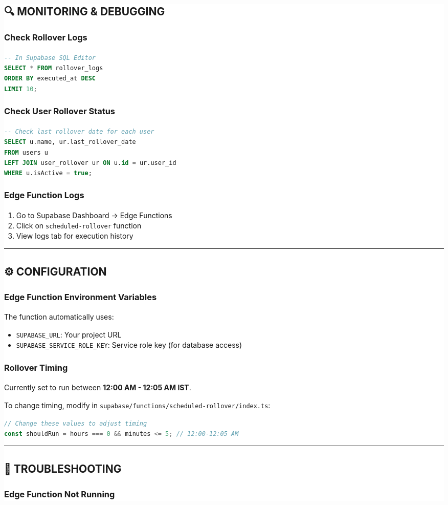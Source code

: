 
## **🔍 MONITORING & DEBUGGING**

### **Check Rollover Logs**

```sql
-- In Supabase SQL Editor
SELECT * FROM rollover_logs 
ORDER BY executed_at DESC 
LIMIT 10;
```

### **Check User Rollover Status**

```sql
-- Check last rollover date for each user
SELECT u.name, ur.last_rollover_date 
FROM users u 
LEFT JOIN user_rollover ur ON u.id = ur.user_id 
WHERE u.isActive = true;
```

### **Edge Function Logs**

1. Go to Supabase Dashboard → Edge Functions
2. Click on `scheduled-rollover` function
3. View logs tab for execution history

---

## **⚙️ CONFIGURATION**

### **Edge Function Environment Variables**

The function automatically uses:
- `SUPABASE_URL`: Your project URL
- `SUPABASE_SERVICE_ROLE_KEY`: Service role key (for database access)

### **Rollover Timing**

Currently set to run between **12:00 AM - 12:05 AM IST**.

To change timing, modify in `supabase/functions/scheduled-rollover/index.ts`:
```typescript
// Change these values to adjust timing
const shouldRun = hours === 0 && minutes <= 5; // 12:00-12:05 AM
```

---

## **🚨 TROUBLESHOOTING**

### **Edge Function Not Running**
